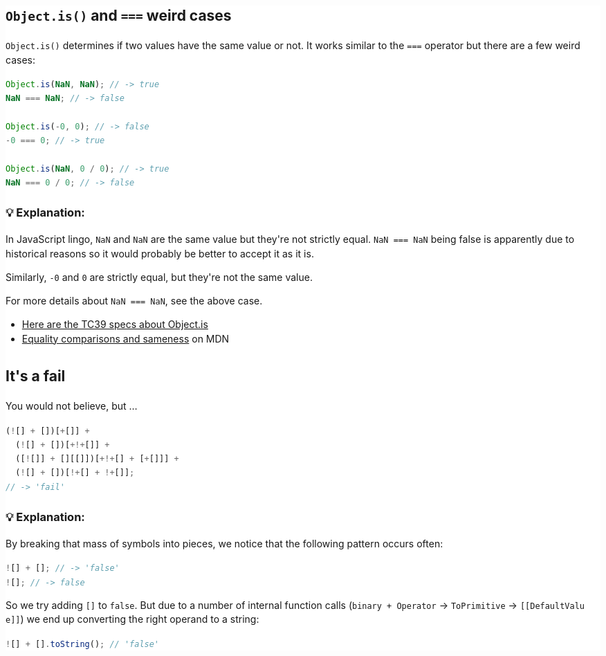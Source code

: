 ## `Object.is()` and `===` weird cases

`Object.is()` determines if two values have the same value or not. It works similar to the `===` operator but there are a few weird cases:

```javascript
Object.is(NaN, NaN); // -> true
NaN === NaN; // -> false

Object.is(-0, 0); // -> false
-0 === 0; // -> true

Object.is(NaN, 0 / 0); // -> true
NaN === 0 / 0; // -> false
```

### 💡 Explanation:

In JavaScript lingo, `NaN` and `NaN` are the same value but they're not strictly equal. `NaN === NaN` being false is apparently due to historical reasons so it would probably be better to accept it as it is.

Similarly, `-0` and `0` are strictly equal, but they're not the same value.

For more details about `NaN === NaN`, see the above case.

- [Here are the TC39 specs about Object.is](https://tc39.es/ecma262/#sec-object.is)
- [Equality comparisons and sameness](https://developer.mozilla.org/en-US/docs/Web/JavaScript/Equality_comparisons_and_sameness) on MDN

## It's a fail

You would not believe, but …

```js
(![] + [])[+[]] +
  (![] + [])[+!+[]] +
  ([![]] + [][[]])[+!+[] + [+[]]] +
  (![] + [])[!+[] + !+[]];
// -> 'fail'
```

### 💡 Explanation:

By breaking that mass of symbols into pieces, we notice that the following pattern occurs often:

```js
![] + []; // -> 'false'
![]; // -> false
```

So we try adding `[]` to `false`. But due to a number of internal function calls (`binary + Operator` -> `ToPrimitive` -> `[[DefaultValue]]`) we end up converting the right operand to a string:

```js
![] + [].toString(); // 'false'
```


[tr-request]: https://github.com/denysdovhan/wtfjs/blob/master/CONTRIBUTING.md#translations
[license-url]: http://www.wtfpl.net
[license-image]: https://img.shields.io/badge/License-WTFPL%202.0-lightgrey.svg?style=flat-square
[npm-url]: https://npmjs.org/package/wtfjs
[npm-image]: https://img.shields.io/npm/v/wtfjs.svg?style=flat-square
[patreon-url]: https://patreon.com/denysdovhan
[patreon-image]: https://img.shields.io/badge/support-patreon-F96854.svg?style=flat-square
[bmc-url]: https://patreon.com/denysdovhan
[bmc-image]: https://img.shields.io/badge/support-buymeacoffee-222222.svg?style=flat-square